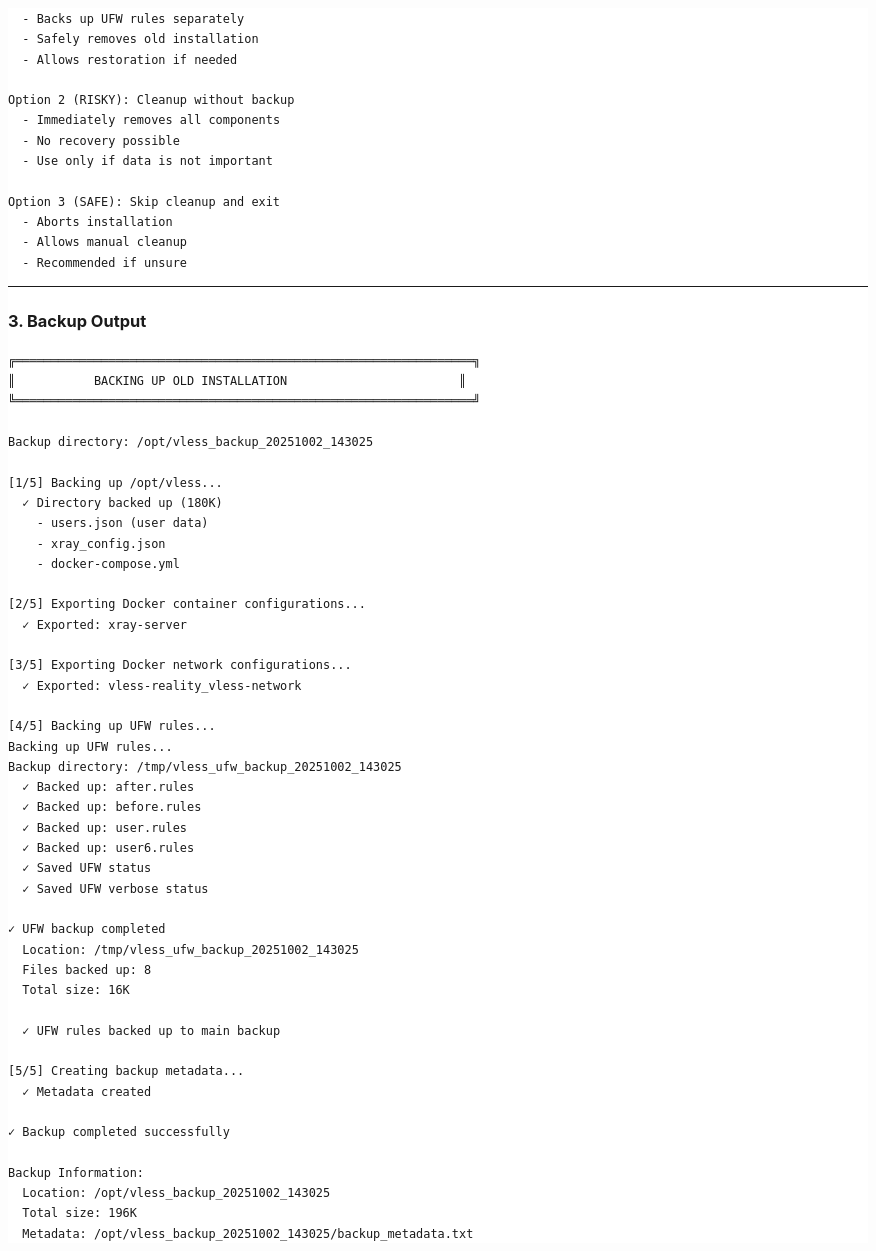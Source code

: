 ```
  - Backs up UFW rules separately
  - Safely removes old installation
  - Allows restoration if needed

Option 2 (RISKY): Cleanup without backup
  - Immediately removes all components
  - No recovery possible
  - Use only if data is not important

Option 3 (SAFE): Skip cleanup and exit
  - Aborts installation
  - Allows manual cleanup
  - Recommended if unsure
```

---

### 3. Backup Output

```
╔════════════════════════════════════════════════════════════════╗
║           BACKING UP OLD INSTALLATION                        ║
╚════════════════════════════════════════════════════════════════╝

Backup directory: /opt/vless_backup_20251002_143025

[1/5] Backing up /opt/vless...
  ✓ Directory backed up (180K)
    - users.json (user data)
    - xray_config.json
    - docker-compose.yml

[2/5] Exporting Docker container configurations...
  ✓ Exported: xray-server

[3/5] Exporting Docker network configurations...
  ✓ Exported: vless-reality_vless-network

[4/5] Backing up UFW rules...
Backing up UFW rules...
Backup directory: /tmp/vless_ufw_backup_20251002_143025
  ✓ Backed up: after.rules
  ✓ Backed up: before.rules
  ✓ Backed up: user.rules
  ✓ Backed up: user6.rules
  ✓ Saved UFW status
  ✓ Saved UFW verbose status

✓ UFW backup completed
  Location: /tmp/vless_ufw_backup_20251002_143025
  Files backed up: 8
  Total size: 16K

  ✓ UFW rules backed up to main backup

[5/5] Creating backup metadata...
  ✓ Metadata created

✓ Backup completed successfully

Backup Information:
  Location: /opt/vless_backup_20251002_143025
  Total size: 196K
  Metadata: /opt/vless_backup_20251002_143025/backup_metadata.txt
```